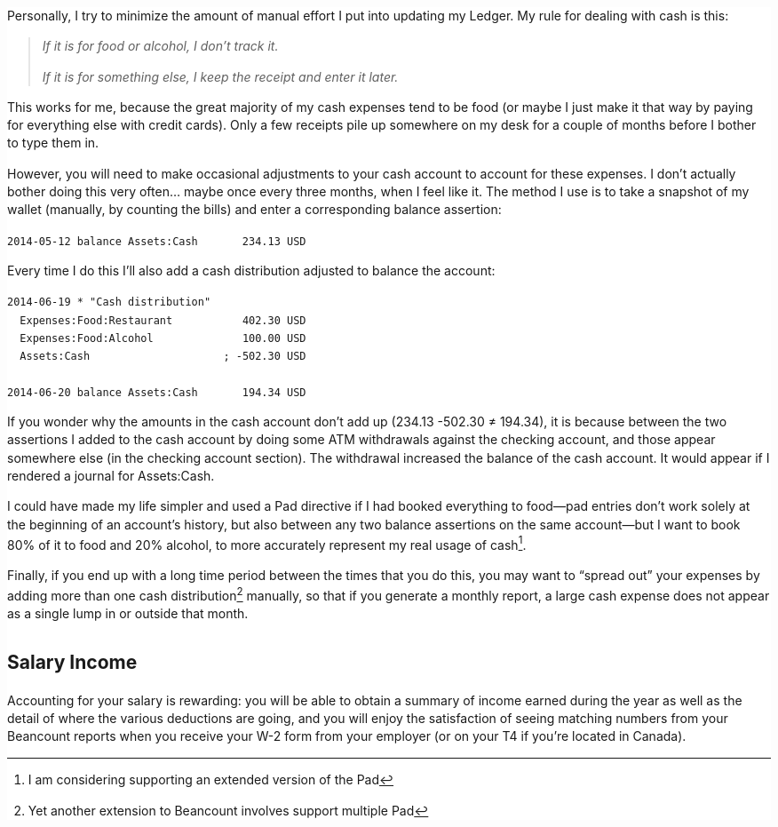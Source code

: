 Personally, I try to minimize the amount of manual effort I put into
updating my Ledger. My rule for dealing with cash is this:

> *If it is for food or alcohol, I don’t track it.*
>
> *If it is for something else, I keep the receipt and enter it later.*

This works for me, because the great majority of my cash expenses tend
to be food (or maybe I just make it that way by paying for everything
else with credit cards). Only a few receipts pile up somewhere on my
desk for a couple of months before I bother to type them in.

However, you will need to make occasional adjustments to your cash
account to account for these expenses. I don’t actually bother doing
this very often… maybe once every three months, when I feel like it. The
method I use is to take a snapshot of my wallet (manually, by counting
the bills) and enter a corresponding balance assertion:

    2014-05-12 balance Assets:Cash       234.13 USD

Every time I do this I’ll also add a cash distribution adjusted to
balance the account:

    2014-06-19 * "Cash distribution"
      Expenses:Food:Restaurant           402.30 USD
      Expenses:Food:Alcohol              100.00 USD
      Assets:Cash                     ; -502.30 USD

    2014-06-20 balance Assets:Cash       194.34 USD

If you wonder why the amounts in the cash account don’t add up (234.13
-502.30 ≠ 194.34), it is because between the two assertions I added to
the cash account by doing some ATM withdrawals against the checking
account, and those appear somewhere else (in the checking account
section). The withdrawal increased the balance of the cash account. It
would appear if I rendered a journal for Assets:Cash.

I could have made my life simpler and used a Pad directive if I had
booked everything to food—pad entries don’t work solely at the beginning
of an account’s history, but also between any two balance assertions on
the same account—but I want to book 80% of it to food and 20% alcohol,
to more accurately represent my real usage of cash[^2].

Finally, if you end up with a long time period between the times that
you do this, you may want to “spread out” your expenses by adding more
than one cash distribution[^3] manually, so that if you generate a
monthly report, a large cash expense does not appear as a single lump in
or outside that month.

Salary Income
-------------

Accounting for your salary is rewarding: you will be able to obtain a
summary of income earned during the year as well as the detail of where
the various deductions are going, and you will enjoy the satisfaction of
seeing matching numbers from your Beancount reports when you receive
your W-2 form from your employer (or on your T4 if you’re located in
Canada).


[^1]: This is not strictly always true: in accounting for companies,
[^2]: I am considering supporting an extended version of the Pad
[^3]: Yet another extension to Beancount involves support multiple Pad
[^4]: If you’re concerned about the issue of precision or rounding in
[^5]: Note that if the price database needs to invert the date its